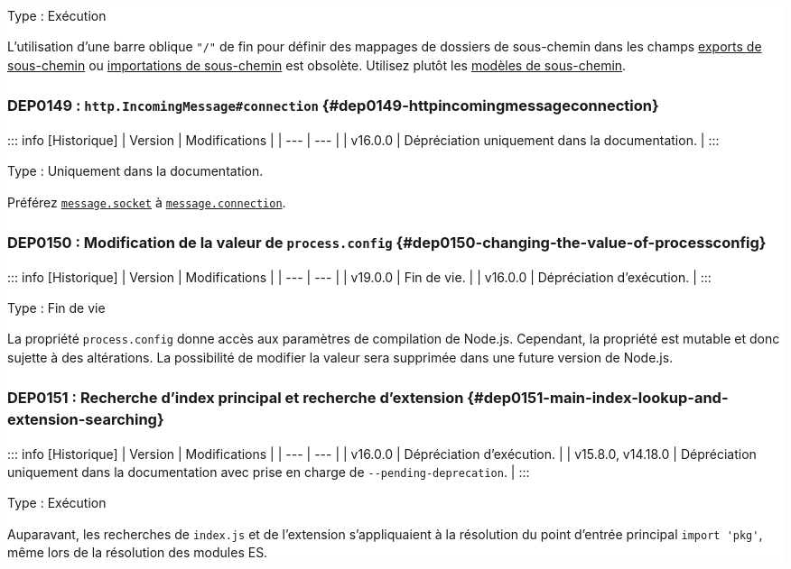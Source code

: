 Type : Exécution

L’utilisation d’une barre oblique `"/"` de fin pour définir des mappages de dossiers de sous-chemin dans les champs [exports de sous-chemin](/fr/nodejs/api/packages#subpath-exports) ou [importations de sous-chemin](/fr/nodejs/api/packages#subpath-imports) est obsolète. Utilisez plutôt les [modèles de sous-chemin](/fr/nodejs/api/packages#subpath-patterns).

### DEP0149 : `http.IncomingMessage#connection` {#dep0149-httpincomingmessageconnection}

::: info [Historique]
| Version | Modifications |
| --- | --- |
| v16.0.0 | Dépréciation uniquement dans la documentation. |
:::

Type : Uniquement dans la documentation.

Préférez [`message.socket`](/fr/nodejs/api/http#messagesocket) à [`message.connection`](/fr/nodejs/api/http#messageconnection).

### DEP0150 : Modification de la valeur de `process.config` {#dep0150-changing-the-value-of-processconfig}

::: info [Historique]
| Version | Modifications |
| --- | --- |
| v19.0.0 | Fin de vie. |
| v16.0.0 | Dépréciation d’exécution. |
:::

Type : Fin de vie

La propriété `process.config` donne accès aux paramètres de compilation de Node.js. Cependant, la propriété est mutable et donc sujette à des altérations. La possibilité de modifier la valeur sera supprimée dans une future version de Node.js.

### DEP0151 : Recherche d’index principal et recherche d’extension {#dep0151-main-index-lookup-and-extension-searching}

::: info [Historique]
| Version | Modifications |
| --- | --- |
| v16.0.0 | Dépréciation d’exécution. |
| v15.8.0, v14.18.0 | Dépréciation uniquement dans la documentation avec prise en charge de `--pending-deprecation`. |
:::

Type : Exécution

Auparavant, les recherches de `index.js` et de l’extension s’appliquaient à la résolution du point d’entrée principal `import 'pkg'`, même lors de la résolution des modules ES.
